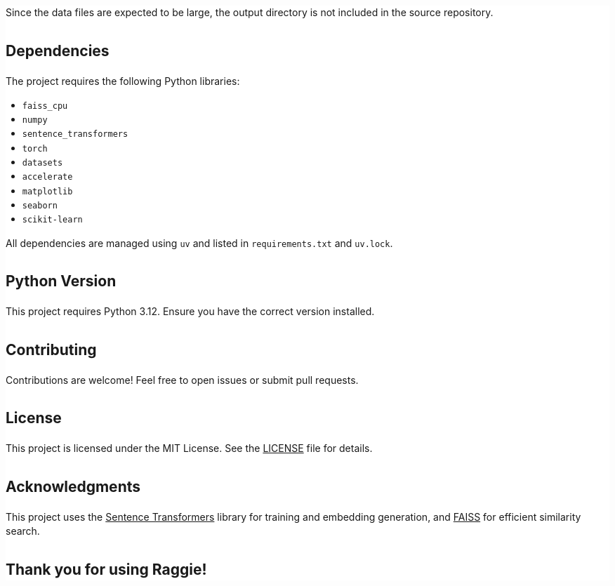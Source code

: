 Since the data files are expected to be large, the output directory is not included in the source repository.

## Dependencies

The project requires the following Python libraries:
- `faiss_cpu`
- `numpy`
- `sentence_transformers`
- `torch`
- `datasets`
- `accelerate`
- `matplotlib`
- `seaborn`
- `scikit-learn`

All dependencies are managed using `uv` and listed in `requirements.txt` and `uv.lock`.

## Python Version

This project requires Python 3.12. Ensure you have the correct version installed.

## Contributing

Contributions are welcome! Feel free to open issues or submit pull requests.

## License

This project is licensed under the MIT License. See the [LICENSE](LICENSE) file for details.

## Acknowledgments

This project uses the [Sentence Transformers](https://www.sbert.net/) library for training and embedding generation, and [FAISS](https://github.com/facebookresearch/faiss) for efficient similarity search.

## Thank you for using Raggie!